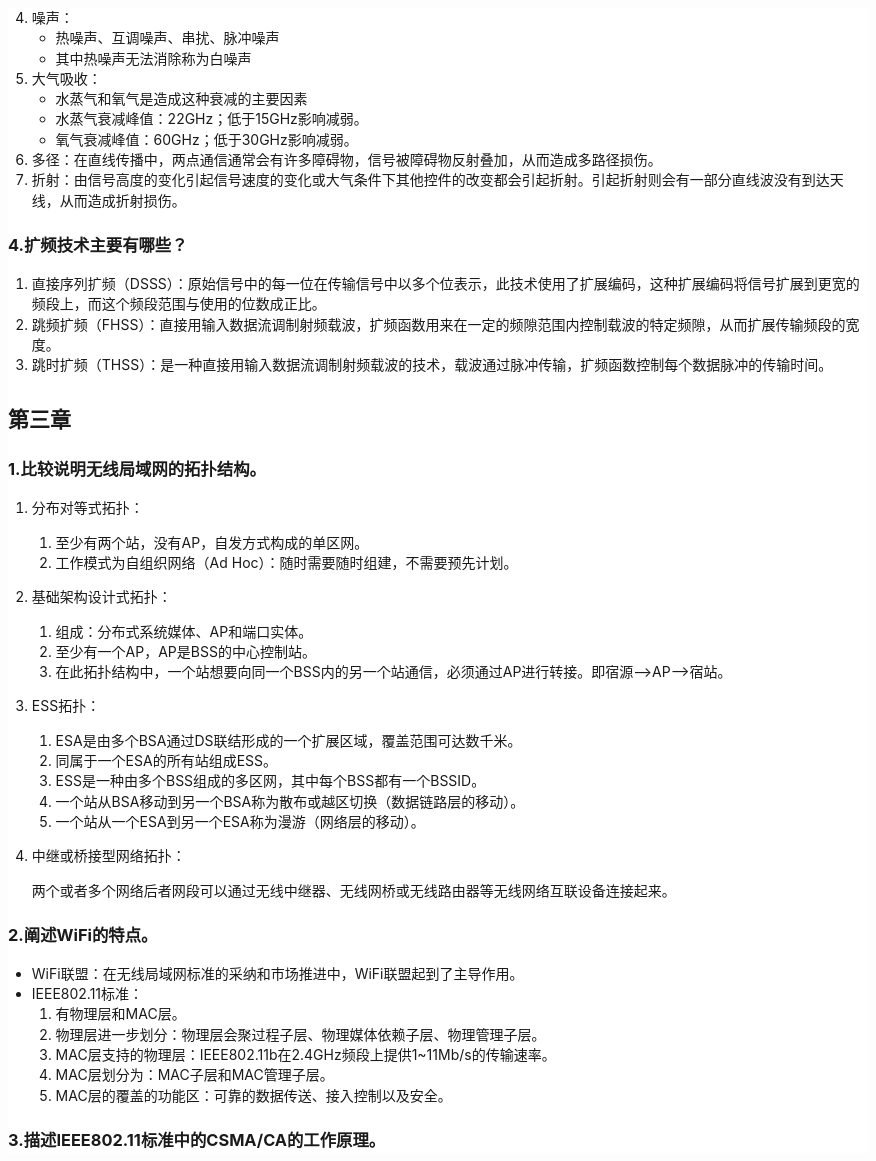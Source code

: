 4. 噪声：
   - 热噪声、互调噪声、串扰、脉冲噪声
   - 其中热噪声无法消除称为白噪声
5. 大气吸收：
   - 水蒸气和氧气是造成这种衰减的主要因素
   - 水蒸气衰减峰值：22GHz；低于15GHz影响减弱。
   - 氧气衰减峰值：60GHz；低于30GHz影响减弱。
6. 多径：在直线传播中，两点通信通常会有许多障碍物，信号被障碍物反射叠加，从而造成多路径损伤。
7. 折射：由信号高度的变化引起信号速度的变化或大气条件下其他控件的改变都会引起折射。引起折射则会有一部分直线波没有到达天线，从而造成折射损伤。

### 4.扩频技术主要有哪些？

1. 直接序列扩频（DSSS）：原始信号中的每一位在传输信号中以多个位表示，此技术使用了扩展编码，这种扩展编码将信号扩展到更宽的频段上，而这个频段范围与使用的位数成正比。
2. 跳频扩频（FHSS）：直接用输入数据流调制射频载波，扩频函数用来在一定的频隙范围内控制载波的特定频隙，从而扩展传输频段的宽度。
3. 跳时扩频（THSS）：是一种直接用输入数据流调制射频载波的技术，载波通过脉冲传输，扩频函数控制每个数据脉冲的传输时间。

## 第三章

### 1.比较说明无线局域网的拓扑结构。

1. 分布对等式拓扑：

   1. 至少有两个站，没有AP，自发方式构成的单区网。
   2. 工作模式为自组织网络（Ad Hoc）：随时需要随时组建，不需要预先计划。

2. 基础架构设计式拓扑：

   1. 组成：分布式系统媒体、AP和端口实体。
   2. 至少有一个AP，AP是BSS的中心控制站。
   3. 在此拓扑结构中，一个站想要向同一个BSS内的另一个站通信，必须通过AP进行转接。即宿源—>AP—>宿站。

3. ESS拓扑：

   1. ESA是由多个BSA通过DS联结形成的一个扩展区域，覆盖范围可达数千米。
   2. 同属于一个ESA的所有站组成ESS。
   3. ESS是一种由多个BSS组成的多区网，其中每个BSS都有一个BSSID。
   4. 一个站从BSA移动到另一个BSA称为散布或越区切换（数据链路层的移动）。
   5. 一个站从一个ESA到另一个ESA称为漫游（网络层的移动）。

4. 中继或桥接型网络拓扑：

   两个或者多个网络后者网段可以通过无线中继器、无线网桥或无线路由器等无线网络互联设备连接起来。

### 2.阐述WiFi的特点。

- WiFi联盟：在无线局域网标准的采纳和市场推进中，WiFi联盟起到了主导作用。
- IEEE802.11标准：
  1. 有物理层和MAC层。
  2. 物理层进一步划分：物理层会聚过程子层、物理媒体依赖子层、物理管理子层。
  3. MAC层支持的物理层：IEEE802.11b在2.4GHz频段上提供1~11Mb/s的传输速率。
  4. MAC层划分为：MAC子层和MAC管理子层。
  5. MAC层的覆盖的功能区：可靠的数据传送、接入控制以及安全。

### 3.描述IEEE802.11标准中的CSMA/CA的工作原理。
